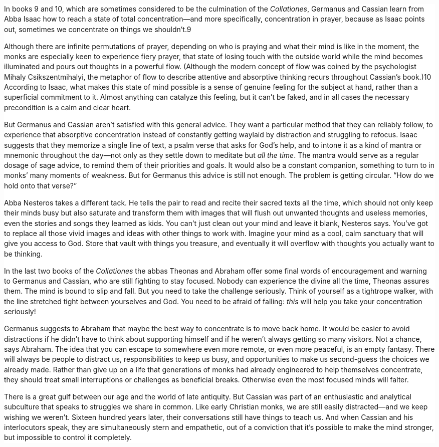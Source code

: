 In books 9 and 10, which are sometimes considered to be the culmination of the *Collationes*, Germanus and Cassian learn from Abba Isaac how to reach a state of total concentration—and more specifically, concentration in prayer, because as Isaac points out, sometimes we concentrate on things we shouldn’t.9

Although there are infinite permutations of prayer, depending on who is praying and what their mind is like in the moment, the monks are especially keen to experience fiery prayer, that state of losing touch with the outside world while the mind becomes illuminated and pours out thoughts in a powerful flow. \(Although the modern concept of flow was coined by the psychologist Mihaly Csikszentmihalyi, the metaphor of flow to describe attentive and absorptive thinking recurs throughout Cassian’s book.\)10 According to Isaac, what makes this state of mind possible is a sense of genuine feeling for the subject at hand, rather than a superficial commitment to it. Almost anything can catalyze this feeling, but it can’t be faked, and in all cases the necessary precondition is a calm and clear heart.

But Germanus and Cassian aren’t satisfied with this general advice. They want a particular method that they can reliably follow, to experience that absorptive concentration instead of constantly getting waylaid by distraction and struggling to refocus. Isaac suggests that they memorize a single line of text, a psalm verse that asks for God’s help, and to intone it as a kind of mantra or mnemonic throughout the day—not only as they settle down to meditate but *all the time*. The mantra would serve as a regular dosage of sage advice, to remind them of their priorities and goals. It would also be a constant companion, something to turn to in monks’ many moments of weakness. But for Germanus this advice is still not enough. The problem is getting circular. “How do we hold onto that verse?”

Abba Nesteros takes a different tack. He tells the pair to read and recite their sacred texts all the time, which should not only keep their minds busy but also saturate and transform them with images that will flush out unwanted thoughts and useless memories, even the stories and songs they learned as kids. You can’t just clean out your mind and leave it blank, Nesteros says. You’ve got to replace all those vivid images and ideas with other things to work with. Imagine your mind as a cool, calm sanctuary that will give you access to God. Store that vault with things you treasure, and eventually it will overflow with thoughts you actually want to be thinking.

In the last two books of the *Collationes* the abbas Theonas and Abraham offer some final words of encouragement and warning to Germanus and Cassian, who are still fighting to stay focused. Nobody can experience the divine all the time, Theonas assures them. The mind is bound to slip and fall. But you need to take the challenge seriously. Think of yourself as a tightrope walker, with the line stretched tight between yourselves and God. You need to be afraid of falling: *this* will help you take your concentration seriously\!

Germanus suggests to Abraham that maybe the best way to concentrate is to move back home. It would be easier to avoid distractions if he didn’t have to think about supporting himself and if he weren’t always getting so many visitors. Not a chance, says Abraham. The idea that you can escape to somewhere even more remote, or even more peaceful, is an empty fantasy. There will always be people to distract us, responsibilities to keep us busy, and opportunities to make us second-guess the choices we already made. Rather than give up on a life that generations of monks had already engineered to help themselves concentrate, they should treat small interruptions or challenges as beneficial breaks. Otherwise even the most focused minds will falter.

There is a great gulf between our age and the world of late antiquity. But Cassian was part of an enthusiastic and analytical subculture that speaks to struggles we share in common. Like early Christian monks, we are still easily distracted—and we keep wishing we weren’t. Sixteen hundred years later, their conversations still have things to teach us. And when Cassian and his interlocutors speak, they are simultaneously stern and empathetic, out of a conviction that it’s possible to make the mind stronger, but impossible to control it completely.
